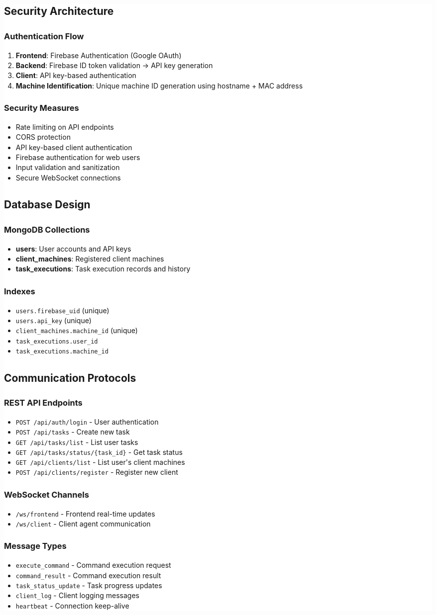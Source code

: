## Security Architecture

### Authentication Flow
1. **Frontend**: Firebase Authentication (Google OAuth)
2. **Backend**: Firebase ID token validation → API key generation
3. **Client**: API key-based authentication
4. **Machine Identification**: Unique machine ID generation using hostname + MAC address

### Security Measures
- Rate limiting on API endpoints
- CORS protection
- API key-based client authentication
- Firebase authentication for web users
- Input validation and sanitization
- Secure WebSocket connections

## Database Design

### MongoDB Collections
- **users**: User accounts and API keys
- **client_machines**: Registered client machines
- **task_executions**: Task execution records and history

### Indexes
- `users.firebase_uid` (unique)
- `users.api_key` (unique)
- `client_machines.machine_id` (unique)
- `task_executions.user_id`
- `task_executions.machine_id`

## Communication Protocols

### REST API Endpoints
- `POST /api/auth/login` - User authentication
- `POST /api/tasks` - Create new task
- `GET /api/tasks/list` - List user tasks
- `GET /api/tasks/status/{task_id}` - Get task status
- `GET /api/clients/list` - List user's client machines
- `POST /api/clients/register` - Register new client

### WebSocket Channels
- `/ws/frontend` - Frontend real-time updates
- `/ws/client` - Client agent communication

### Message Types
- `execute_command` - Command execution request
- `command_result` - Command execution result
- `task_status_update` - Task progress updates
- `client_log` - Client logging messages
- `heartbeat` - Connection keep-alive
